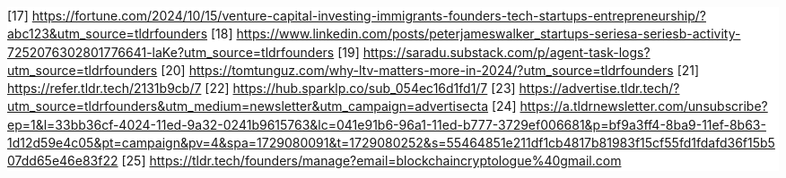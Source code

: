 [17] https://fortune.com/2024/10/15/venture-capital-investing-immigrants-founders-tech-startups-entrepreneurship/?abc123&utm_source=tldrfounders
[18] https://www.linkedin.com/posts/peterjameswalker_startups-seriesa-seriesb-activity-7252076302801776641-laKe?utm_source=tldrfounders
[19] https://saradu.substack.com/p/agent-task-logs?utm_source=tldrfounders
[20] https://tomtunguz.com/why-ltv-matters-more-in-2024/?utm_source=tldrfounders
[21] https://refer.tldr.tech/2131b9cb/7
[22] https://hub.sparklp.co/sub_054ec16d1fd1/7
[23] https://advertise.tldr.tech/?utm_source=tldrfounders&utm_medium=newsletter&utm_campaign=advertisecta
[24] https://a.tldrnewsletter.com/unsubscribe?ep=1&l=33bb36cf-4024-11ed-9a32-0241b9615763&lc=041e91b6-96a1-11ed-b777-3729ef006681&p=bf9a3ff4-8ba9-11ef-8b63-1d12d59e4c05&pt=campaign&pv=4&spa=1729080091&t=1729080252&s=55464851e211df1cb4817b81983f15cf55fd1fdafd36f15b507dd65e46e83f22
[25] https://tldr.tech/founders/manage?email=blockchaincryptologue%40gmail.com